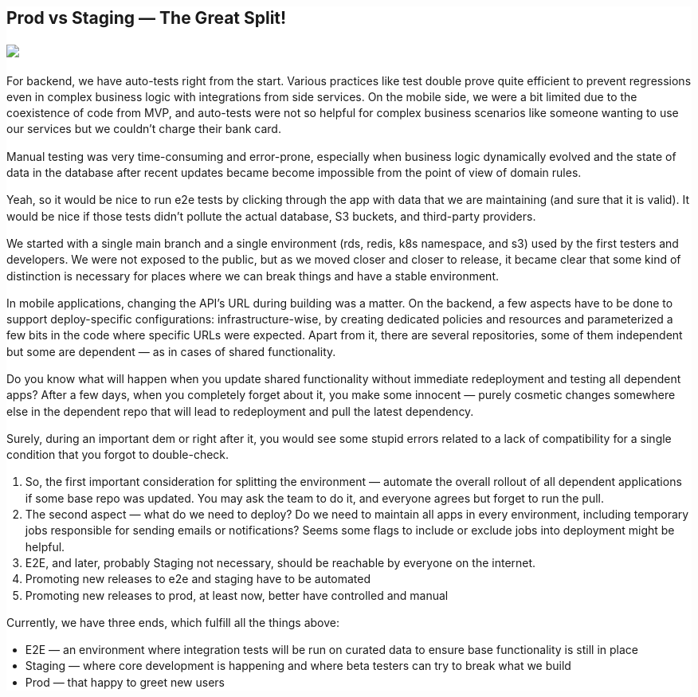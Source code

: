 ## Prod vs Staging — The Great Split!

![](https://miro.medium.com/max/700/0*vcK8iLuvJHnByyt4.jpg)

For backend, we have auto-tests right from the start. Various practices like test double prove quite efficient to prevent regressions even in complex business logic with integrations from side services. On the mobile side, we were a bit limited due to the coexistence of code from MVP, and auto-tests were not so helpful for complex business scenarios like someone wanting to use our services but we couldn’t charge their bank card.

Manual testing was very time-consuming and error-prone, especially when business logic dynamically evolved and the state of data in the database after recent updates became become impossible from the point of view of domain rules.

Yeah, so it would be nice to run e2e tests by clicking through the app with data that we are maintaining (and sure that it is valid). It would be nice if those tests didn’t pollute the actual database, S3 buckets, and third-party providers.

We started with a single main branch and a single environment (rds, redis, k8s namespace, and s3) used by the first testers and developers. We were not exposed to the public, but as we moved closer and closer to release, it became clear that some kind of distinction is necessary for places where we can break things and have a stable environment.

In mobile applications, changing the API’s URL during building was a matter. On the backend, a few aspects have to be done to support deploy-specific configurations: infrastructure-wise, by creating dedicated policies and resources and parameterized a few bits in the code where specific URLs were expected. Apart from it, there are several repositories, some of them independent but some are dependent — as in cases of shared functionality.

Do you know what will happen when you update shared functionality without immediate redeployment and testing all dependent apps? After a few days, when you completely forget about it, you make some innocent — purely cosmetic changes somewhere else in the dependent repo that will lead to redeployment and pull the latest dependency.

Surely, during an important dem or right after it, you would see some stupid errors related to a lack of compatibility for a single condition that you forgot to double-check.

1.  So, the first important consideration for splitting the environment — automate the overall rollout of all dependent applications if some base repo was updated. You may ask the team to do it, and everyone agrees but forget to run the pull.
2.  The second aspect — what do we need to deploy? Do we need to maintain all apps in every environment, including temporary jobs responsible for sending emails or notifications? Seems some flags to include or exclude jobs into deployment might be helpful.
3.  E2E, and later, probably Staging not necessary, should be reachable by everyone on the internet.
4.  Promoting new releases to e2e and staging have to be automated
5.  Promoting new releases to prod, at least now, better have controlled and manual

Currently, we have three ends, which fulfill all the things above:

-   E2E — an environment where integration tests will be run on curated data to ensure base functionality is still in place
-   Staging — where core development is happening and where beta testers can try to break what we build
-   Prod — that happy to greet new users
